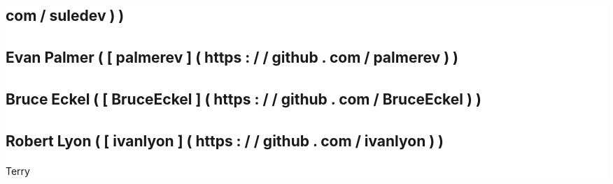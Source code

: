 com
/
suledev
)
)
-
Evan
Palmer
(
[
palmerev
]
(
https
:
/
/
github
.
com
/
palmerev
)
)
-
Bruce
Eckel
(
[
BruceEckel
]
(
https
:
/
/
github
.
com
/
BruceEckel
)
)
-
Robert
Lyon
(
[
ivanlyon
]
(
https
:
/
/
github
.
com
/
ivanlyon
)
)
-
Terry